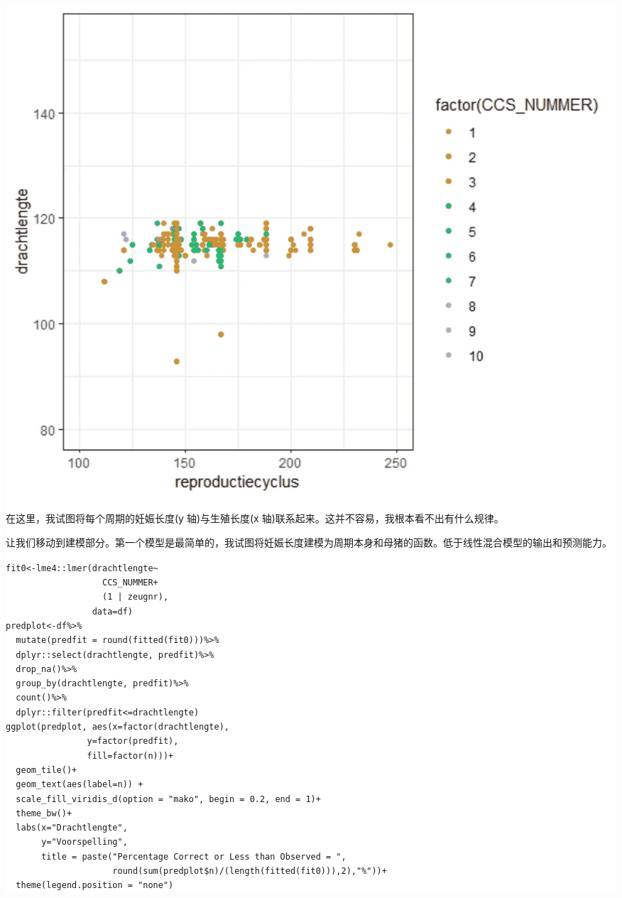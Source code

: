 ![](img/b043a98b82350e7631c63bc36087cb3d.png)

在这里，我试图将每个周期的妊娠长度(y 轴)与生殖长度(x 轴)联系起来。这并不容易，我根本看不出有什么规律。

让我们移动到建模部分。第一个模型是最简单的，我试图将妊娠长度建模为周期本身和母猪的函数。低于线性混合模型的输出和预测能力。

```
fit0<-lme4::lmer(drachtlengte~
                   CCS_NUMMER+
                   (1 | zeugnr), 
                 data=df)
predplot<-df%>%
  mutate(predfit = round(fitted(fit0)))%>%
  dplyr::select(drachtlengte, predfit)%>%
  drop_na()%>%
  group_by(drachtlengte, predfit)%>%
  count()%>%
  dplyr::filter(predfit<=drachtlengte)
ggplot(predplot, aes(x=factor(drachtlengte),
                y=factor(predfit),
                fill=factor(n)))+
  geom_tile()+
  geom_text(aes(label=n)) +
  scale_fill_viridis_d(option = "mako", begin = 0.2, end = 1)+
  theme_bw()+
  labs(x="Drachtlengte", 
       y="Voorspelling",
       title = paste("Percentage Correct or Less than Observed = ", 
                     round(sum(predplot$n)/(length(fitted(fit0))),2),"%"))+
  theme(legend.position = "none")
```